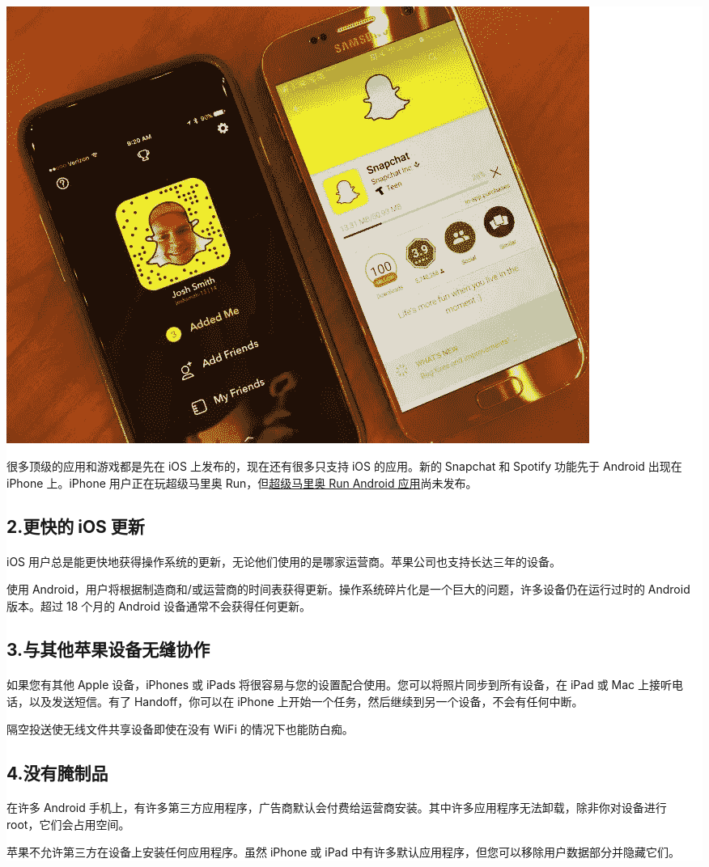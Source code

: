 ![](img/1fc66437f72a8792ca2e8e47904e9a48.png)

很多顶级的应用和游戏都是先在 iOS 上发布的，现在还有很多只支持 iOS 的应用。新的 Snapchat 和 Spotify 功能先于 Android 出现在 iPhone 上。iPhone 用户正在玩超级马里奥 Run，但[超级马里奥 Run Android 应用](http://www.gottabemobile.com/super-mario-run-android-release-date-what-we-know/)尚未发布。

## 2.更快的 iOS 更新

iOS 用户总是能更快地获得操作系统的更新，无论他们使用的是哪家运营商。苹果公司也支持长达三年的设备。

使用 Android，用户将根据制造商和/或运营商的时间表获得更新。操作系统碎片化是一个巨大的问题，许多设备仍在运行过时的 Android 版本。超过 18 个月的 Android 设备通常不会获得任何更新。

## 3.与其他苹果设备无缝协作

如果您有其他 Apple 设备，iPhones 或 iPads 将很容易与您的设置配合使用。您可以将照片同步到所有设备，在 iPad 或 Mac 上接听电话，以及发送短信。有了 Handoff，你可以在 iPhone 上开始一个任务，然后继续到另一个设备，不会有任何中断。

隔空投送使无线文件共享设备即使在没有 WiFi 的情况下也能防白痴。

## 4.没有腌制品

在许多 Android 手机上，有许多第三方应用程序，广告商默认会付费给运营商安装。其中许多应用程序无法卸载，除非你对设备进行 root，它们会占用空间。

苹果不允许第三方在设备上安装任何应用程序。虽然 iPhone 或 iPad 中有许多默认应用程序，但您可以移除用户数据部分并隐藏它们。
